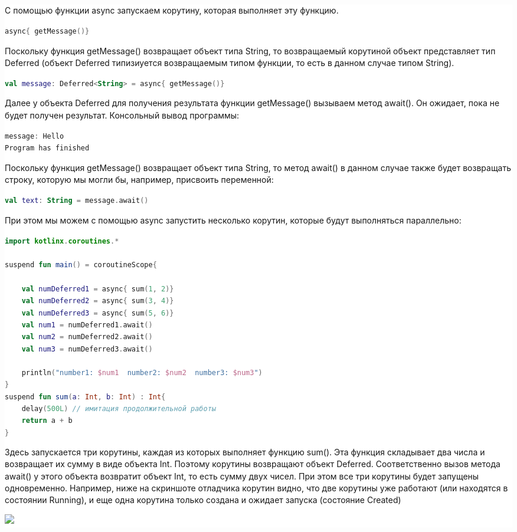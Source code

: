 С помощью функции async запускаем корутину, которая выполняет эту функцию.

```kotlin
async{ getMessage()}
```
Поскольку функция getMessage() возвращает объект типа String, то возвращаемый корутиной объект представляет тип Deferred<String> (объект Deferred типизиуется возвращаемым типом функции, то есть в данном случае типом String).

```kotlin
val message: Deferred<String> = async{ getMessage()}
```
Далее у объекта Deferred для получения результата функции getMessage() вызываем метод await(). Он ожидает, пока не будет получен результат. Консольный вывод программы:

```kotlin
message: Hello
Program has finished
```
Поскольку функция getMessage() возвращает объект типа String, то метод await() в данном случае также будет возвращать строку, которую мы могли бы, например, присвоить переменной:

```kotlin
val text: String = message.await()
```
При этом мы можем с помощью async запустить несколько корутин, которые будут выполняться параллельно:

```kotlin
import kotlinx.coroutines.*
 
suspend fun main() = coroutineScope{
 
    val numDeferred1 = async{ sum(1, 2)}
    val numDeferred2 = async{ sum(3, 4)}
    val numDeferred3 = async{ sum(5, 6)}
    val num1 = numDeferred1.await()
    val num2 = numDeferred2.await()
    val num3 = numDeferred3.await()
 
    println("number1: $num1  number2: $num2  number3: $num3")
}
suspend fun sum(a: Int, b: Int) : Int{
    delay(500L) // имитация продолжительной работы
    return a + b
}
```

Здесь запускается три корутины, каждая из которых выполняет функцию sum(). Эта функция складывает два числа и возвращает их сумму в виде объекта Int. Поэтому корутины возвращают объект Deferred<Int>. Соответственно вызов метода await() у этого объекта возвратит объект Int, то есть сумму двух чисел. При этом все три корутины будет запущены одновременно. Например, ниже на скриншоте отладчика корутин видно, что две корутины уже работают (или находятся в состоянии Running), и еще одна корутина только создана и ожидает запуска (состояние Created)

![](https://metanit.com/kotlin/tutorial/pics/coroutine5.png)
